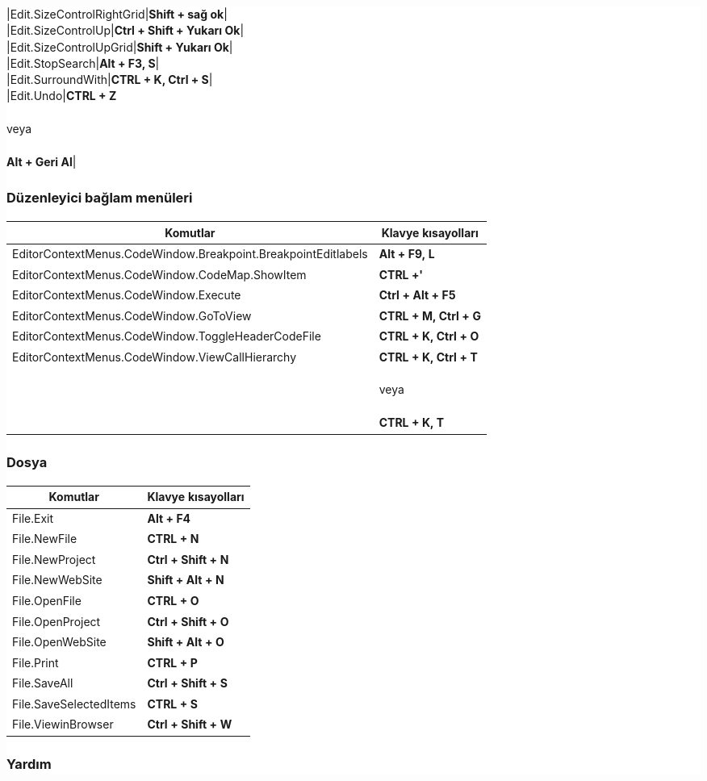|Edit.SizeControlRightGrid|**Shift + sağ ok**|  
|Edit.SizeControlUp|**Ctrl + Shift + Yukarı Ok**|  
|Edit.SizeControlUpGrid|**Shift + Yukarı Ok**|  
|Edit.StopSearch|**Alt + F3, S**|  
|Edit.SurroundWith|**CTRL + K, Ctrl + S**|  
|Edit.Undo|**CTRL + Z**<br /><br /> veya<br /><br /> **Alt + Geri Al**|  

###  <a name="bkmk_editorContext"></a> Düzenleyici bağlam menüleri

|Komutlar|Klavye kısayolları|  
|--------------|------------------------|  
|EditorContextMenus.CodeWindow.Breakpoint.BreakpointEditlabels|**Alt + F9, L**|  
|EditorContextMenus.CodeWindow.CodeMap.ShowItem|**CTRL +'**|  
|EditorContextMenus.CodeWindow.Execute|**Ctrl + Alt + F5**|  
|EditorContextMenus.CodeWindow.GoToView|**CTRL + M, Ctrl + G**|  
|EditorContextMenus.CodeWindow.ToggleHeaderCodeFile|**CTRL + K, Ctrl + O**|  
|EditorContextMenus.CodeWindow.ViewCallHierarchy|**CTRL + K, Ctrl + T**<br /><br /> veya<br /><br /> **CTRL + K, T**|  

###  <a name="bkmk_file"></a> Dosya

|Komutlar|Klavye kısayolları|  
|--------------|------------------------|  
|File.Exit|**Alt + F4**|  
|File.NewFile|**CTRL + N**|  
|File.NewProject|**Ctrl + Shift + N**|  
|File.NewWebSite|**Shift + Alt + N**|  
|File.OpenFile|**CTRL + O**|  
|File.OpenProject|**Ctrl + Shift + O**|  
|File.OpenWebSite|**Shift + Alt + O**|  
|File.Print|**CTRL + P**|  
|File.SaveAll|**Ctrl + Shift + S**|  
|File.SaveSelectedItems|**CTRL + S**|  
|File.ViewinBrowser|**Ctrl + Shift + W**|  

###  <a name="bkmk_help"></a> Yardım
